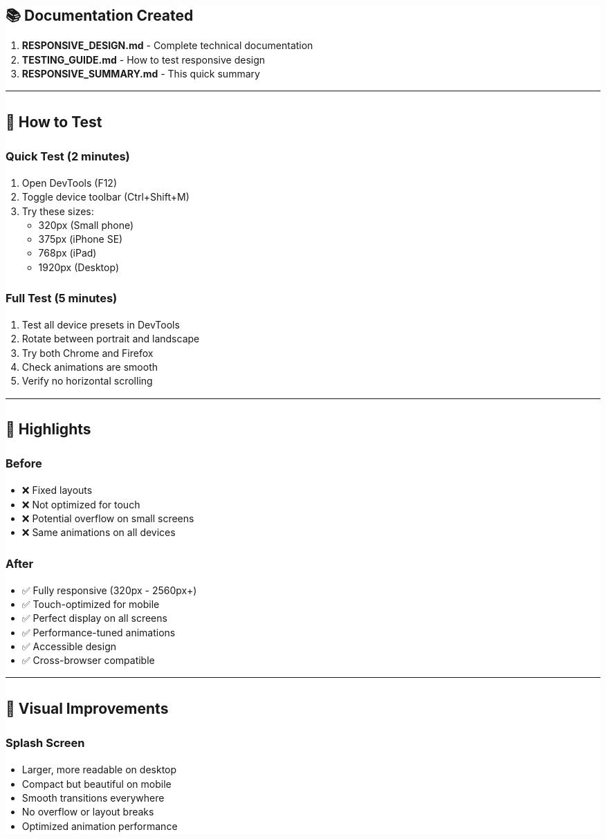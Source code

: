 ## 📚 Documentation Created

1. **RESPONSIVE_DESIGN.md** - Complete technical documentation
2. **TESTING_GUIDE.md** - How to test responsive design
3. **RESPONSIVE_SUMMARY.md** - This quick summary

---

## 🎯 How to Test

### Quick Test (2 minutes)
1. Open DevTools (F12)
2. Toggle device toolbar (Ctrl+Shift+M)
3. Try these sizes:
   - 320px (Small phone)
   - 375px (iPhone SE)
   - 768px (iPad)
   - 1920px (Desktop)

### Full Test (5 minutes)
1. Test all device presets in DevTools
2. Rotate between portrait and landscape
3. Try both Chrome and Firefox
4. Check animations are smooth
5. Verify no horizontal scrolling

---

## 🌟 Highlights

### Before
- ❌ Fixed layouts
- ❌ Not optimized for touch
- ❌ Potential overflow on small screens
- ❌ Same animations on all devices

### After
- ✅ Fully responsive (320px - 2560px+)
- ✅ Touch-optimized for mobile
- ✅ Perfect display on all screens
- ✅ Performance-tuned animations
- ✅ Accessible design
- ✅ Cross-browser compatible

---

## 🎨 Visual Improvements

### Splash Screen
- Larger, more readable on desktop
- Compact but beautiful on mobile
- Smooth transitions everywhere
- No overflow or layout breaks
- Optimized animation performance
